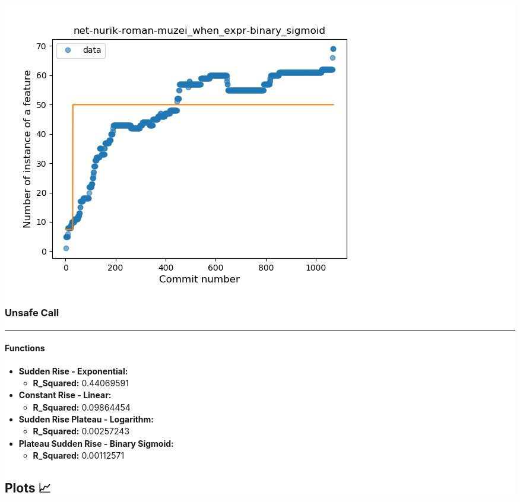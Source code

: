 ![net-nurik-roman-muzei T9](../plots/net-nurik-roman-muzei_when_expr_T9.png)
### <a name="unsafe_call">Unsafe Call</a>
----
#### Functions
* **Sudden Rise - Exponential:** ![equation](http://latex.codecogs.com/svg.latex?794.002308x%5E%7B1.010421%7D%20&plus;%201.406805)
    * **R_Squared:** 0.44069591
* **Constant Rise - Linear:** ![equation](http://latex.codecogs.com/svg.latex?0.00499x%20&plus;%200.27029)
    * **R_Squared:** 0.09864454
* **Sudden Rise Plateau - Logarithm:** ![equation](http://latex.codecogs.com/svg.latex?0.954992%5Clog_%7B44.523321%7D%28x%29%20&plus;%201.429081)
    * **R_Squared:** 0.00257243
* **Plateau Sudden Rise - Binary Sigmoid:** ![equation](http://latex.codecogs.com/svg.latex?%5Cfrac%7B0.961355%7D%7B1%20&plus;%20%5Cepsilon%5E%28-21.105818%28x%20-32.27227%29%29%7D%20&plus;%201.999961)
    * **R_Squared:** 0.00112571

**Plots** :chart_with_upwards_trend:
-----
